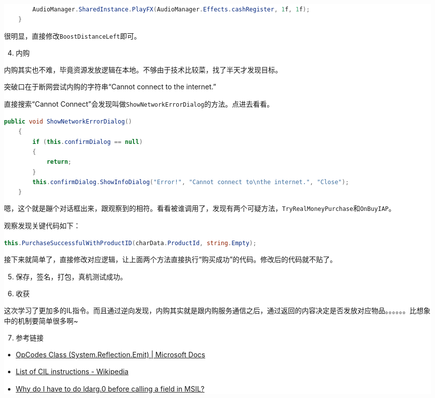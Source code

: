```csharp
		AudioManager.SharedInstance.PlayFX(AudioManager.Effects.cashRegister, 1f, 1f);
	}
```

很明显，直接修改`BoostDistanceLeft`即可。

4. 内购

内购其实也不难，毕竟资源发放逻辑在本地。不够由于技术比较菜，找了半天才发现目标。

突破口在于断网尝试内购的字符串“Cannot connect to the internet.”

直接搜索“Cannot Connect”会发现叫做`ShowNetworkErrorDialog`的方法。点进去看看。

```csharp
public void ShowNetworkErrorDialog()
	{
		if (this.confirmDialog == null)
		{
			return;
		}
		this.confirmDialog.ShowInfoDialog("Error!", "Cannot connect to\nthe internet.", "Close");
	}
```

嗯，这个就是蹦个对话框出来，跟观察到的相符。看看被谁调用了，发现有两个可疑方法，`TryRealMoneyPurchase`和`OnBuyIAP`。

观察发现关键代码如下：

```csharp
this.PurchaseSuccessfulWithProductID(charData.ProductId, string.Empty);
```

接下来就简单了，直接修改对应逻辑，让上面两个方法直接执行“购买成功”的代码。修改后的代码就不贴了。

5. 保存，签名，打包，真机测试成功。

6. 收获

这次学习了更加多的IL指令。而且通过逆向发现，内购其实就是跟内购服务通信之后，通过返回的内容决定是否发放对应物品。。。。。。比想象中的机制要简单很多啊~

7. 参考链接

* [OpCodes Class (System.Reflection.Emit) | Microsoft Docs](https://docs.microsoft.com/en-us/dotnet/api/system.reflection.emit.opcodes?view=netframework-4.8)

* [List of CIL instructions - Wikipedia](https://en.wikipedia.org/wiki/List_of_CIL_instructions)

* [Why do I have to do ldarg.0 before calling a field in MSIL?](https://stackoverflow.com/questions/1785372/why-do-i-have-to-do-ldarg-0-before-calling-a-field-in-msil)
